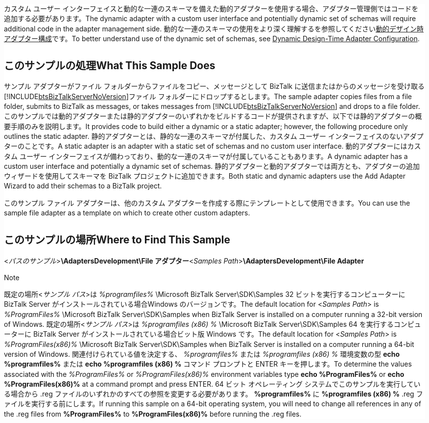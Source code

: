  <span data-ttu-id="4f98c-111">カスタム ユーザー インターフェイスと動的な一連のスキーマを備えた動的アダプターを使用する場合、アダプター管理側ではコードを追加する必要があります。</span><span class="sxs-lookup"><span data-stu-id="4f98c-111">The dynamic adapter with a custom user interface and potentially dynamic set of schemas will require additional code in the adapter management side.</span></span> <span data-ttu-id="4f98c-112">動的な一連のスキーマの使用をより深く理解するを参照してください[動的デザイン時アダプター構成](../core/dynamic-design-time-adapter-configuration.md)です。</span><span class="sxs-lookup"><span data-stu-id="4f98c-112">To better understand use of the dynamic set of schemas, see [Dynamic Design-Time Adapter Configuration](../core/dynamic-design-time-adapter-configuration.md).</span></span>  
  
## <a name="what-this-sample-does"></a><span data-ttu-id="4f98c-113">このサンプルの処理</span><span class="sxs-lookup"><span data-stu-id="4f98c-113">What This Sample Does</span></span>  
 <span data-ttu-id="4f98c-114">サンプル アダプターがファイル フォルダーからファイルをコピー、メッセージとして BizTalk に送信またはからのメッセージを受け取る[!INCLUDE[btsBizTalkServerNoVersion](../includes/btsbiztalkservernoversion-md.md)]ファイル フォルダーにドロップするとします。</span><span class="sxs-lookup"><span data-stu-id="4f98c-114">The sample adapter copies files from a file folder, submits to BizTalk as messages, or takes messages from [!INCLUDE[btsBizTalkServerNoVersion](../includes/btsbiztalkservernoversion-md.md)] and drops to a file folder.</span></span> <span data-ttu-id="4f98c-115">このサンプルでは動的アダプターまたは静的アダプターのいずれかをビルドするコードが提供されますが、以下では静的アダプターの概要手順のみを説明します。</span><span class="sxs-lookup"><span data-stu-id="4f98c-115">It provides code to build either a dynamic or a static adapter; however, the following procedure only outlines the static adapter.</span></span> <span data-ttu-id="4f98c-116">静的アダプターとは、静的な一連のスキーマが付属した、カスタム ユーザー インターフェイスのないアダプターのことです。</span><span class="sxs-lookup"><span data-stu-id="4f98c-116">A static adapter is an adapter with a static set of schemas and no custom user interface.</span></span> <span data-ttu-id="4f98c-117">動的アダプターにはカスタム ユーザー インターフェイスが備わっており、動的な一連のスキーマが付属していることもあります。</span><span class="sxs-lookup"><span data-stu-id="4f98c-117">A dynamic adapter has a custom user interface and potentially a dynamic set of schemas.</span></span> <span data-ttu-id="4f98c-118">静的アダプターと動的アダプターでは両方とも、アダプターの追加ウィザードを使用してスキーマを BizTalk プロジェクトに追加できます。</span><span class="sxs-lookup"><span data-stu-id="4f98c-118">Both static and dynamic adapters use the Add Adapter Wizard to add their schemas to a BizTalk project.</span></span>  
  
 <span data-ttu-id="4f98c-119">このサンプル ファイル アダプターは、他のカスタム アダプターを作成する際にテンプレートとして使用できます。</span><span class="sxs-lookup"><span data-stu-id="4f98c-119">You can use the sample file adapter as a template on which to create other custom adapters.</span></span>  
  
## <a name="where-to-find-this-sample"></a><span data-ttu-id="4f98c-120">このサンプルの場所</span><span class="sxs-lookup"><span data-stu-id="4f98c-120">Where to Find This Sample</span></span>  
 <span data-ttu-id="4f98c-121">\<*パスのサンプル*\>**\AdaptersDevelopment\File アダプター**</span><span class="sxs-lookup"><span data-stu-id="4f98c-121">\<*Samples Path*\>**\AdaptersDevelopment\File Adapter**</span></span>  
  
> [!NOTE]
>  <span data-ttu-id="4f98c-122">既定の場所\<*サンプル パス*\>は *%programfiles%* \Microsoft BizTalk Server\SDK\Samples 32 ビットを実行するコンピューターに BizTalk Server がインストールされている場合Windows のバージョンです。</span><span class="sxs-lookup"><span data-stu-id="4f98c-122">The default location for \<*Samples Path*\> is *%ProgramFiles%* \Microsoft BizTalk Server\SDK\Samples when BizTalk Server is installed on a computer running a 32-bit version of Windows.</span></span> <span data-ttu-id="4f98c-123">既定の場所\<*サンプル パス*\>は *%programfiles (x86) %* \Microsoft BizTalk Server\SDK\Samples 64 を実行するコンピューターに BizTalk Server がインストールされている場合ビット版 Windows です。</span><span class="sxs-lookup"><span data-stu-id="4f98c-123">The default location for \<*Samples Path*\> is *%ProgramFiles(x86)%* \Microsoft BizTalk Server\SDK\Samples when BizTalk Server is installed on a computer running a 64-bit version of Windows.</span></span> <span data-ttu-id="4f98c-124">関連付けられている値を決定する、 *%programfiles%* または *%programfiles (x86) %* 環境変数の型 **echo %programfiles%** または **echo %programfiles (x86) %** コマンド プロンプトと ENTER キーを押します。</span><span class="sxs-lookup"><span data-stu-id="4f98c-124">To determine the values associated with the *%ProgramFiles%* or *%ProgramFiles(x86)%* environment variables type **echo %ProgramFiles%** or **echo %ProgramFiles(x86)%** at a command prompt and press ENTER.</span></span> <span data-ttu-id="4f98c-125">64 ビット オペレーティング システムでこのサンプルを実行している場合から .reg ファイルのいずれかのすべての参照を変更する必要があります。 **%programfiles%** に **%programfiles (x86) %** .reg ファイルを実行する前にします。</span><span class="sxs-lookup"><span data-stu-id="4f98c-125">If running this sample on a 64-bit operating system, you will need to change all references in any of the .reg files from **%ProgramFiles%** to **%ProgramFiles(x86)%** before running the .reg files.</span></span>  
  